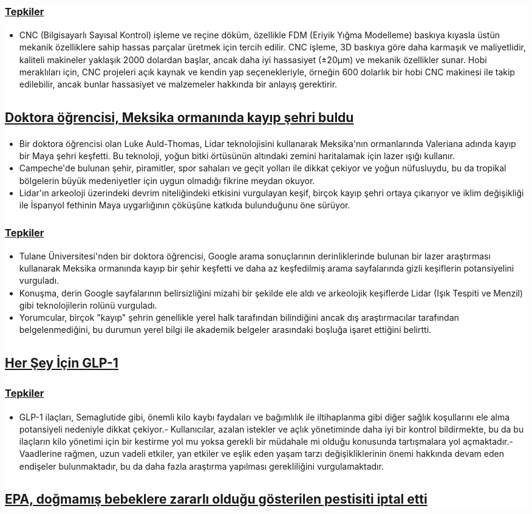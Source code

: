 ### [Tepkiler](https://news.ycombinator.com/item?id=41989322)

- CNC (Bilgisayarlı Sayısal Kontrol) işleme ve reçine döküm, özellikle FDM (Eriyik Yığma Modelleme) baskıya kıyasla üstün mekanik özelliklere sahip hassas parçalar üretmek için tercih edilir. CNC işleme, 3D baskıya göre daha karmaşık ve maliyetlidir, kaliteli makineler yaklaşık 2000 dolardan başlar, ancak daha iyi hassasiyet (±20μm) ve mekanik özellikler sunar. Hobi meraklıları için, CNC projeleri açık kaynak ve kendin yap seçenekleriyle, örneğin 600 dolarlık bir hobi CNC makinesi ile takip edilebilir, ancak bunlar hassasiyet ve malzemeler hakkında bir anlayış gerektirir.

## [Doktora öğrencisi, Meksika ormanında kayıp şehri buldu](https://www.bbc.com/news/articles/crmznzkly3go)

- Bir doktora öğrencisi olan Luke Auld-Thomas, Lidar teknolojisini kullanarak Meksika'nın ormanlarında Valeriana adında kayıp bir Maya şehri keşfetti. Bu teknoloji, yoğun bitki örtüsünün altındaki zemini haritalamak için lazer ışığı kullanır.
- Campeche'de bulunan şehir, piramitler, spor sahaları ve geçit yolları ile dikkat çekiyor ve yoğun nüfusluydu, bu da tropikal bölgelerin büyük medeniyetler için uygun olmadığı fikrine meydan okuyor.
- Lidar'ın arkeoloji üzerindeki devrim niteliğindeki etkisini vurgulayan keşif, birçok kayıp şehri ortaya çıkarıyor ve iklim değişikliği ile İspanyol fethinin Maya uygarlığının çöküşüne katkıda bulunduğunu öne sürüyor.

### [Tepkiler](https://news.ycombinator.com/item?id=41988171)

- Tulane Üniversitesi'nden bir doktora öğrencisi, Google arama sonuçlarının derinliklerinde bulunan bir lazer araştırması kullanarak Meksika ormanında kayıp bir şehir keşfetti ve daha az keşfedilmiş arama sayfalarında gizli keşiflerin potansiyelini vurguladı.
- Konuşma, derin Google sayfalarının belirsizliğini mizahi bir şekilde ele aldı ve arkeolojik keşiflerde Lidar (Işık Tespiti ve Menzil) gibi teknolojilerin rolünü vurguladı.
- Yorumcular, birçok "kayıp" şehrin genellikle yerel halk tarafından bilindiğini ancak dış araştırmacılar tarafından belgelenmediğini, bu durumun yerel bilgi ile akademik belgeler arasındaki boşluğa işaret ettiğini belirtti.

## [Her Şey İçin GLP-1](https://www.science.org/content/blog-post/glp-1-everything)

### [Tepkiler](https://news.ycombinator.com/item?id=41988285)

- GLP-1 ilaçları, Semaglutide gibi, önemli kilo kaybı faydaları ve bağımlılık ile iltihaplanma gibi diğer sağlık koşullarını ele alma potansiyeli nedeniyle dikkat çekiyor.- Kullanıcılar, azalan istekler ve açlık yönetiminde daha iyi bir kontrol bildirmekte, bu da bu ilaçların kilo yönetimi için bir kestirme yol mu yoksa gerekli bir müdahale mi olduğu konusunda tartışmalara yol açmaktadır.- Vaadlerine rağmen, uzun vadeli etkiler, yan etkiler ve eşlik eden yaşam tarzı değişikliklerinin önemi hakkında devam eden endişeler bulunmaktadır, bu da daha fazla araştırma yapılması gerekliliğini vurgulamaktadır.

## [EPA, doğmamış bebeklere zararlı olduğu gösterilen pestisiti iptal etti](https://www.thenewlede.org/2024/10/epa-cancels-pesticide-shown-to-be-harmful-to-unborn-babies/)
